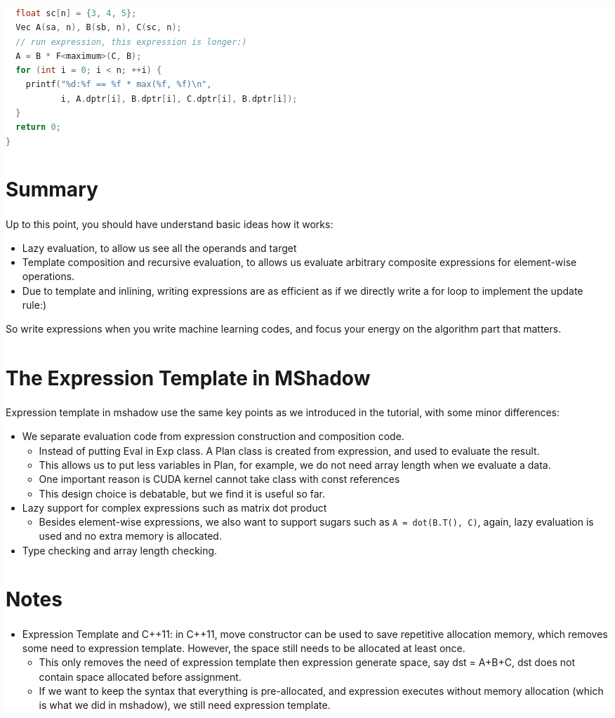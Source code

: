 ```c++
  float sc[n] = {3, 4, 5};
  Vec A(sa, n), B(sb, n), C(sc, n);
  // run expression, this expression is longer:)
  A = B * F<maximum>(C, B);
  for (int i = 0; i < n; ++i) {
    printf("%d:%f == %f * max(%f, %f)\n",
           i, A.dptr[i], B.dptr[i], C.dptr[i], B.dptr[i]);
  }
  return 0;
}
```

Summary
=====
Up to this point, you should have understand basic ideas how it works:
* Lazy evaluation, to allow us see all the operands and target
* Template composition and recursive evaluation, to allows us evaluate arbitrary composite expressions for element-wise operations.
* Due to template and inlining, writing expressions are as efficient as if we directly write a for loop to implement the update rule:)

So write expressions when you write machine learning codes, and focus your energy on the algorithm part that matters.

The Expression Template in MShadow
=====
Expression template in mshadow use the same key points as we introduced in the tutorial, with some minor differences:
* We separate evaluation code from expression construction and composition code.  
    - Instead of putting Eval in Exp class. A Plan class is created from expression, and used to evaluate the result. 
    - This allows us to put less variables in Plan, for example, we do not need array length when we evaluate a data.
    - One important reason is CUDA kernel cannot take class with const references 
    - This design choice is debatable, but we find it is useful so far.
* Lazy support for complex expressions such as matrix dot product
    - Besides element-wise expressions, we also want to support sugars such as ```A = dot(B.T(), C)```,  again, lazy evaluation is used and no extra memory is allocated.
* Type checking and array length checking.

Notes
====
* Expression Template and C++11: in C++11, move constructor can be used to save repetitive allocation memory, which removes some need to expression template. However, the space still needs to be allocated at least once. 
   - This only removes the need of expression template then expression generate space, say dst = A+B+C, dst does not contain space allocated before assignment.
   - If we want to keep the syntax that everything is pre-allocated, and expression executes without memory allocation (which is what we did in mshadow), we still need expression template.

